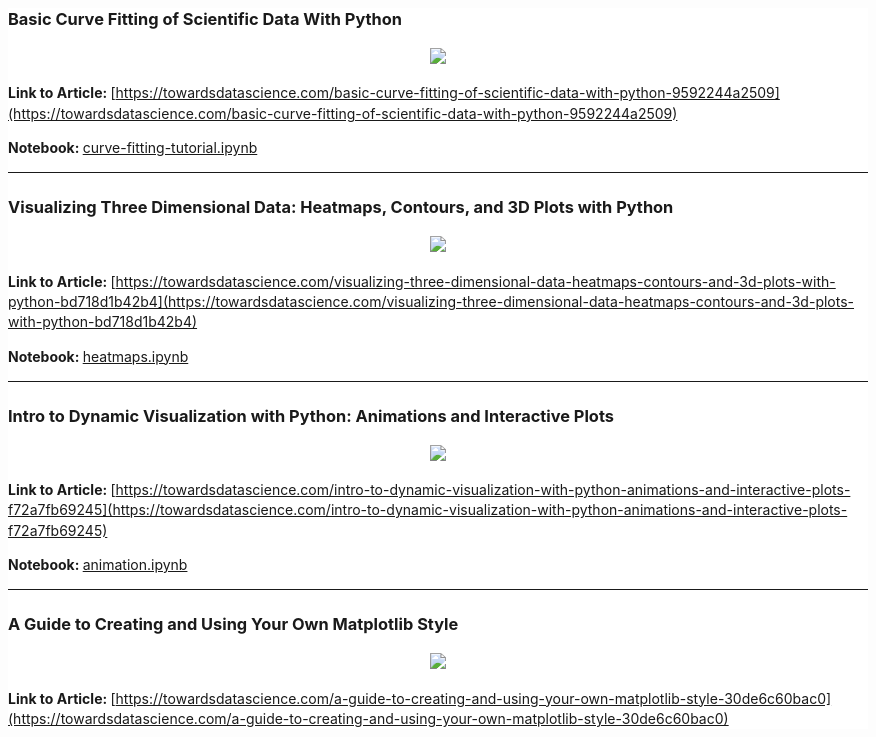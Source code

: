 ### Basic Curve Fitting of Scientific Data With Python  

<p align='center'>
<img src='https://miro.medium.com/max/784/1*vN3Fuen7j4IJWNq3yuZzbQ.png' height=400px>
</p>  

<b>Link to Article: </b>[https://towardsdatascience.com/basic-curve-fitting-of-scientific-data-with-python-9592244a2509](https://towardsdatascience.com/basic-curve-fitting-of-scientific-data-with-python-9592244a2509)  

<b>Notebook: </b>[curve-fitting-tutorial.ipynb](./curve-fitting/curve-fitting-tutorial.ipynb)  

---

### Visualizing Three Dimensional Data: Heatmaps, Contours, and 3D Plots with Python   

<p align='center'>
<img src='https://miro.medium.com/max/1326/1*GVYJCJ3DyVO9TbnpUhSM5Q.png' height=400px>
</p>  

<b>Link to Article: </b>[https://towardsdatascience.com/visualizing-three-dimensional-data-heatmaps-contours-and-3d-plots-with-python-bd718d1b42b4](https://towardsdatascience.com/visualizing-three-dimensional-data-heatmaps-contours-and-3d-plots-with-python-bd718d1b42b4)  

<b>Notebook: </b>[heatmaps.ipynb](./heatmaps/heatmaps.ipynb)  

---

### Intro to Dynamic Visualization with Python: Animations and Interactive Plots  

<p align='center'>
<img src='https://miro.medium.com/max/866/1*PxqmKvYvn2AUDxC_GetC9Q.gif' height=400px>
</p>  

<b>Link to Article: </b>[https://towardsdatascience.com/intro-to-dynamic-visualization-with-python-animations-and-interactive-plots-f72a7fb69245](https://towardsdatascience.com/intro-to-dynamic-visualization-with-python-animations-and-interactive-plots-f72a7fb69245)  

<b>Notebook: </b>[animation.ipynb](./animation/animation.ipynb)  

---

### A Guide to Creating and Using Your Own Matplotlib Style  

<p align='center'>
<img src='https://miro.medium.com/max/1118/1*eTIbkSjuW5KNqPgEJsFaYA.png' height=400px>
</p>  

<b>Link to Article: </b>[https://towardsdatascience.com/a-guide-to-creating-and-using-your-own-matplotlib-style-30de6c60bac0](https://towardsdatascience.com/a-guide-to-creating-and-using-your-own-matplotlib-style-30de6c60bac0)  
